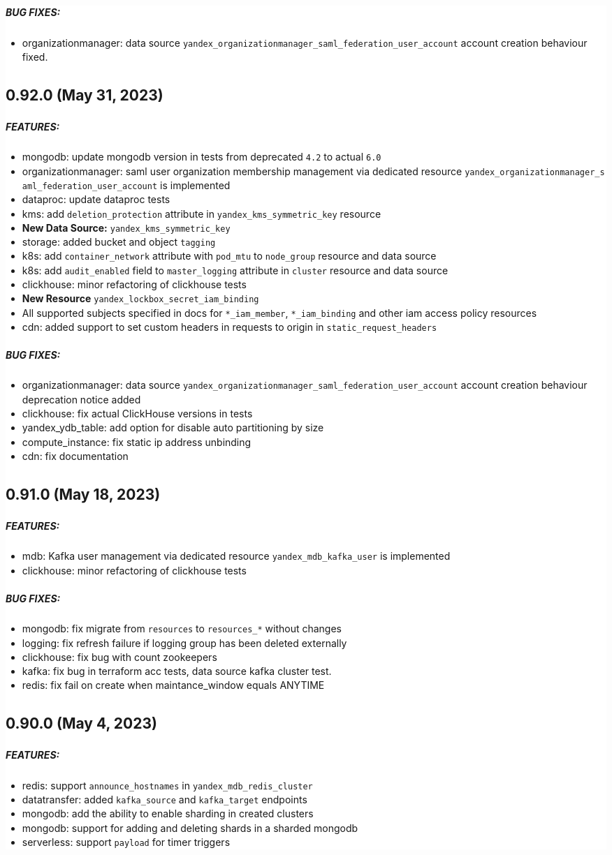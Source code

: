 ##### BUG FIXES:
* organizationmanager: data source `yandex_organizationmanager_saml_federation_user_account` account creation behaviour fixed.


## 0.92.0 (May 31, 2023)
##### FEATURES:
* mongodb: update mongodb version in tests from deprecated `4.2` to actual `6.0`
* organizationmanager: saml user organization membership management via dedicated resource `yandex_organizationmanager_saml_federation_user_account` is implemented
* dataproc: update dataproc tests
* kms: add `deletion_protection` attribute  in `yandex_kms_symmetric_key` resource
* **New Data Source:** `yandex_kms_symmetric_key`
* storage: added bucket and object `tagging`
* k8s: add `container_network` attribute with `pod_mtu` to `node_group` resource and data source
* k8s: add `audit_enabled` field to `master_logging` attribute in `cluster` resource and data source
* clickhouse: minor refactoring of clickhouse tests
* **New Resource** `yandex_lockbox_secret_iam_binding`
* All supported subjects specified in docs for `*_iam_member`, `*_iam_binding` and other iam access policy resources 
* cdn: added support to set custom headers in requests to origin in `static_request_headers`

##### BUG FIXES:
* organizationmanager: data source `yandex_organizationmanager_saml_federation_user_account` account creation behaviour deprecation notice added
* clickhouse: fix actual ClickHouse versions in tests
* yandex_ydb_table: add option for disable auto partitioning by size
* compute_instance: fix static ip address unbinding
* cdn: fix documentation

## 0.91.0 (May 18, 2023)
##### FEATURES:
* mdb: Kafka user management via dedicated resource `yandex_mdb_kafka_user` is implemented
* clickhouse: minor refactoring of clickhouse tests

##### BUG FIXES:
* mongodb: fix migrate from  `resources` to `resources_*` without changes
* logging: fix refresh failure if logging group has been deleted externally
* clickhouse: fix bug with count zookeepers
* kafka: fix bug in terraform acc tests, data source kafka cluster test.
* redis:   fix fail on create when maintance_window equals ANYTIME

## 0.90.0 (May 4, 2023)
##### FEATURES:
* redis: support `announce_hostnames` in `yandex_mdb_redis_cluster`
* datatransfer: added `kafka_source` and `kafka_target` endpoints
* mongodb: add the ability to enable sharding in created clusters
* mongodb: support for adding and deleting shards in a sharded mongodb
* serverless: support `payload` for timer triggers
